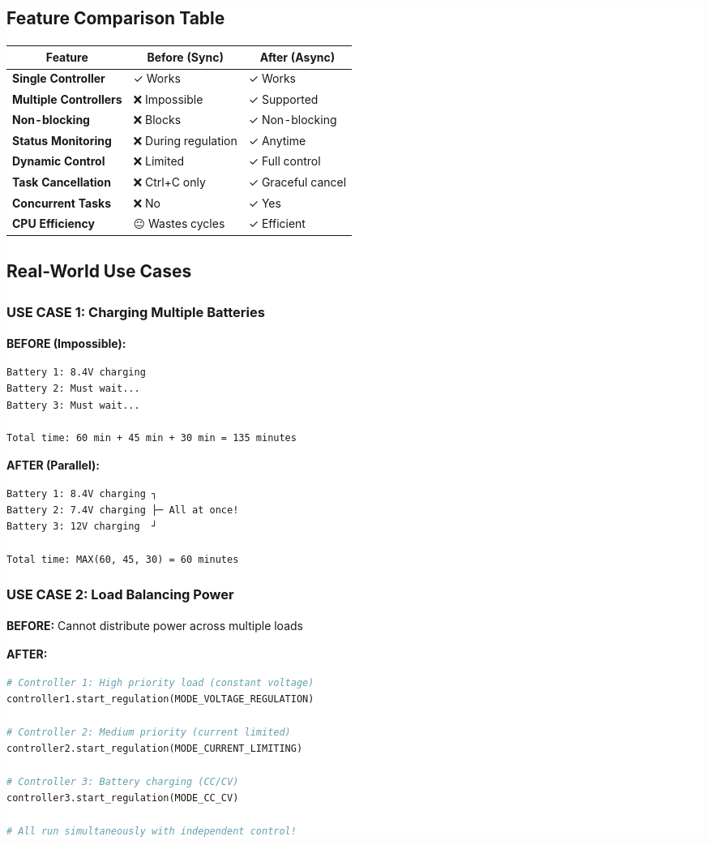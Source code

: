 ## Feature Comparison Table

| Feature | Before (Sync) | After (Async) |
|---------|---------------|---------------|
| **Single Controller** | ✓ Works | ✓ Works |
| **Multiple Controllers** | ❌ Impossible | ✓ Supported |
| **Non-blocking** | ❌ Blocks | ✓ Non-blocking |
| **Status Monitoring** | ❌ During regulation | ✓ Anytime |
| **Dynamic Control** | ❌ Limited | ✓ Full control |
| **Task Cancellation** | ❌ Ctrl+C only | ✓ Graceful cancel |
| **Concurrent Tasks** | ❌ No | ✓ Yes |
| **CPU Efficiency** | 😐 Wastes cycles | ✓ Efficient |

## Real-World Use Cases

### USE CASE 1: Charging Multiple Batteries

**BEFORE (Impossible):**
```
Battery 1: 8.4V charging
Battery 2: Must wait...
Battery 3: Must wait...

Total time: 60 min + 45 min + 30 min = 135 minutes
```

**AFTER (Parallel):**
```
Battery 1: 8.4V charging ┐
Battery 2: 7.4V charging ├─ All at once!
Battery 3: 12V charging  ┘

Total time: MAX(60, 45, 30) = 60 minutes
```

### USE CASE 2: Load Balancing Power

**BEFORE:** Cannot distribute power across multiple loads

**AFTER:** 
```python
# Controller 1: High priority load (constant voltage)
controller1.start_regulation(MODE_VOLTAGE_REGULATION)

# Controller 2: Medium priority (current limited)
controller2.start_regulation(MODE_CURRENT_LIMITING)

# Controller 3: Battery charging (CC/CV)
controller3.start_regulation(MODE_CC_CV)

# All run simultaneously with independent control!
```
